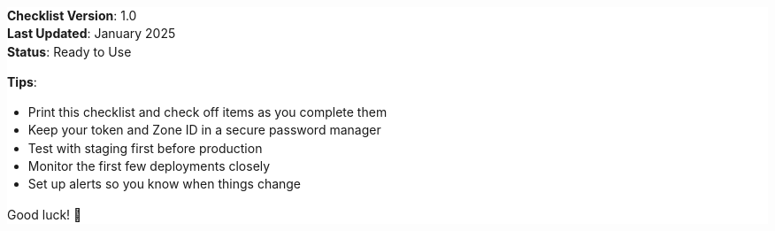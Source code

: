 **Checklist Version**: 1.0  
**Last Updated**: January 2025  
**Status**: Ready to Use

**Tips**:
- Print this checklist and check off items as you complete them
- Keep your token and Zone ID in a secure password manager
- Test with staging first before production
- Monitor the first few deployments closely
- Set up alerts so you know when things change

Good luck! 🚀
